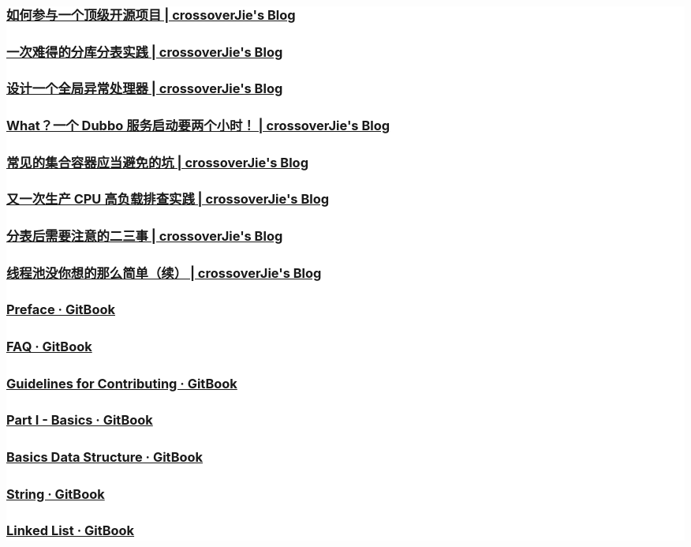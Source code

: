 ### [ 如何参与一个顶级开源项目 | crossoverJie's Blog ](http://crossoverjie.top/2019/08/19/open%20source/%20how%20to%20contribute%20open-source%20project/)

### [ 一次难得的分库分表实践 | crossoverJie's Blog ](http://crossoverjie.top/2019/07/24/framework-design/sharding-db-03/)

### [ 设计一个全局异常处理器 | crossoverJie's Blog ](http://crossoverjie.top/2019/07/15/wheel/cicada7-exception-handle/)

### [ What？一个 Dubbo 服务启动要两个小时！ | crossoverJie's Blog ](http://crossoverjie.top/2019/07/05/troubleshoot/dubbo-start-slow/)

### [ 常见的集合容器应当避免的坑 | crossoverJie's Blog ](http://crossoverjie.top/2019/07/04/java-senior/ArrayList%20VS%20LinkedList/)

### [ 又一次生产 CPU 高负载排查实践 | crossoverJie's Blog ](http://crossoverjie.top/2019/06/18/troubleshoot/cpu-percent-100-02/)

### [ 分表后需要注意的二三事 | crossoverJie's Blog ](http://crossoverjie.top/2019/06/13/framework-design/sharding-db-02/)

### [ 线程池没你想的那么简单（续） | crossoverJie's Blog ](http://crossoverjie.top/2019/06/06/concurrent/threadpool-02/)

### [Preface · GitBook](https://algorithm.yuanbin.me/zh-hans/)

### [FAQ · GitBook](https://algorithm.yuanbin.me/zh-hans/faq/)

### [Guidelines for Contributing · GitBook](https://algorithm.yuanbin.me/zh-hans/faq/guidelines_for_contributing.html)

### [Part I - Basics · GitBook](https://algorithm.yuanbin.me/zh-hans/part_i_basics/)

### [Basics Data Structure · GitBook](https://algorithm.yuanbin.me/zh-hans/basics_data_structure/)

### [String · GitBook](https://algorithm.yuanbin.me/zh-hans/basics_data_structure/string.html)

### [Linked List · GitBook](https://algorithm.yuanbin.me/zh-hans/basics_data_structure/linked_list.html)
